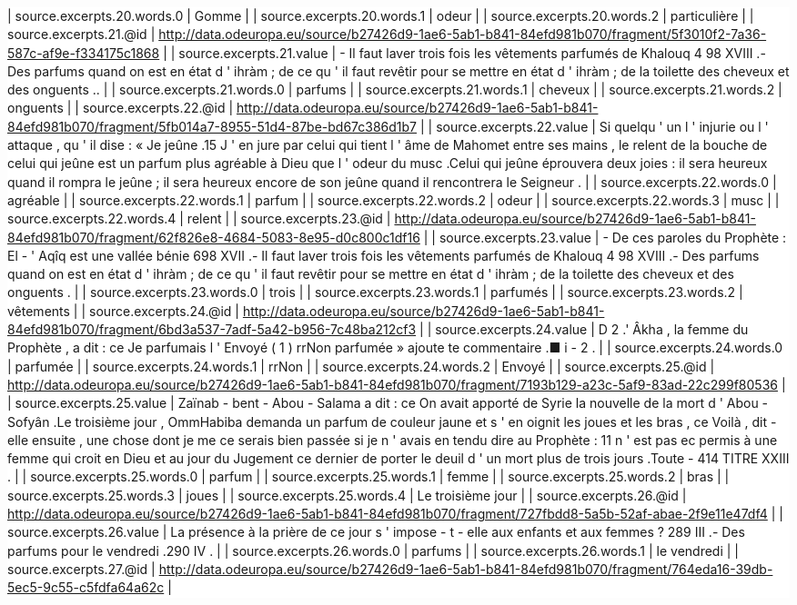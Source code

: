 | source.excerpts.20.words.0 | Gomme |
| source.excerpts.20.words.1 | odeur |
| source.excerpts.20.words.2 | particulière |
| source.excerpts.21.@id | http://data.odeuropa.eu/source/b27426d9-1ae6-5ab1-b841-84efd981b070/fragment/5f3010f2-7a36-587c-af9e-f334175c1868 |
| source.excerpts.21.value | - Il faut laver trois fois les vêtements parfumés de Khalouq 4 98 XVIII .- Des parfums quand on est en état d ' ihràm ; de ce qu ' il faut revêtir pour se mettre en état d ' ihràm ; de la toilette des cheveux et des onguents .. |
| source.excerpts.21.words.0 | parfums |
| source.excerpts.21.words.1 | cheveux |
| source.excerpts.21.words.2 | onguents |
| source.excerpts.22.@id | http://data.odeuropa.eu/source/b27426d9-1ae6-5ab1-b841-84efd981b070/fragment/5fb014a7-8955-51d4-87be-bd67c386d1b7 |
| source.excerpts.22.value | Si quelqu ' un l ' injurie ou l ' attaque , qu ' il dise : « Je jeûne .15 J ' en jure par celui qui tient l ' âme de Mahomet entre ses mains , le relent de la bouche de celui qui jeûne est un parfum plus agréable à Dieu que l ' odeur du musc .Celui qui jeûne éprouvera deux joies : il sera heureux quand il rompra le jeûne ; il sera heureux encore de son jeûne quand il rencontrera le Seigneur . |
| source.excerpts.22.words.0 | agréable |
| source.excerpts.22.words.1 | parfum |
| source.excerpts.22.words.2 | odeur |
| source.excerpts.22.words.3 | musc |
| source.excerpts.22.words.4 | relent |
| source.excerpts.23.@id | http://data.odeuropa.eu/source/b27426d9-1ae6-5ab1-b841-84efd981b070/fragment/62f826e8-4684-5083-8e95-d0c800c1df16 |
| source.excerpts.23.value | - De ces paroles du Prophète : El - ' Aqîq est une vallée bénie 698 XVII .- Il faut laver trois fois les vêtements parfumés de Khalouq 4 98 XVIII .- Des parfums quand on est en état d ' ihràm ; de ce qu ' il faut revêtir pour se mettre en état d ' ihràm ; de la toilette des cheveux et des onguents . |
| source.excerpts.23.words.0 | trois |
| source.excerpts.23.words.1 | parfumés |
| source.excerpts.23.words.2 | vêtements |
| source.excerpts.24.@id | http://data.odeuropa.eu/source/b27426d9-1ae6-5ab1-b841-84efd981b070/fragment/6bd3a537-7adf-5a42-b956-7c48ba212cf3 |
| source.excerpts.24.value | D 2 .' Âkha , la femme du Prophète , a dit : ce Je parfumais l ' Envoyé ( 1 ) rrNon parfumée » ajoute te commentaire .■ i - 2 . |
| source.excerpts.24.words.0 | parfumée |
| source.excerpts.24.words.1 | rrNon |
| source.excerpts.24.words.2 | Envoyé |
| source.excerpts.25.@id | http://data.odeuropa.eu/source/b27426d9-1ae6-5ab1-b841-84efd981b070/fragment/7193b129-a23c-5af9-83ad-22c299f80536 |
| source.excerpts.25.value | Zaïnab - bent - Abou - Salama a dit : ce On avait apporté de Syrie la nouvelle de la mort d ' Abou - Sofyân .Le troisième jour , OmmHabiba demanda un parfum de couleur jaune et s ' en oignit les joues et les bras , ce Voilà , dit - elle ensuite , une chose dont je me ce serais bien passée si je n ' avais en tendu dire au Prophète : 11 n ' est pas ec permis à une femme qui croit en Dieu et au jour du Jugement ce dernier de porter le deuil d ' un mort plus de trois jours .Toute - 414 TITRE XXIII . |
| source.excerpts.25.words.0 | parfum |
| source.excerpts.25.words.1 | femme |
| source.excerpts.25.words.2 | bras |
| source.excerpts.25.words.3 | joues |
| source.excerpts.25.words.4 | Le troisième jour |
| source.excerpts.26.@id | http://data.odeuropa.eu/source/b27426d9-1ae6-5ab1-b841-84efd981b070/fragment/727fbdd8-5a5b-52af-abae-2f9e11e47df4 |
| source.excerpts.26.value | La présence à la prière de ce jour s ' impose - t - elle aux enfants et aux femmes ? 289 III .- Des parfums pour le vendredi .290 IV . |
| source.excerpts.26.words.0 | parfums |
| source.excerpts.26.words.1 | le vendredi |
| source.excerpts.27.@id | http://data.odeuropa.eu/source/b27426d9-1ae6-5ab1-b841-84efd981b070/fragment/764eda16-39db-5ec5-9c55-c5fdfa64a62c |